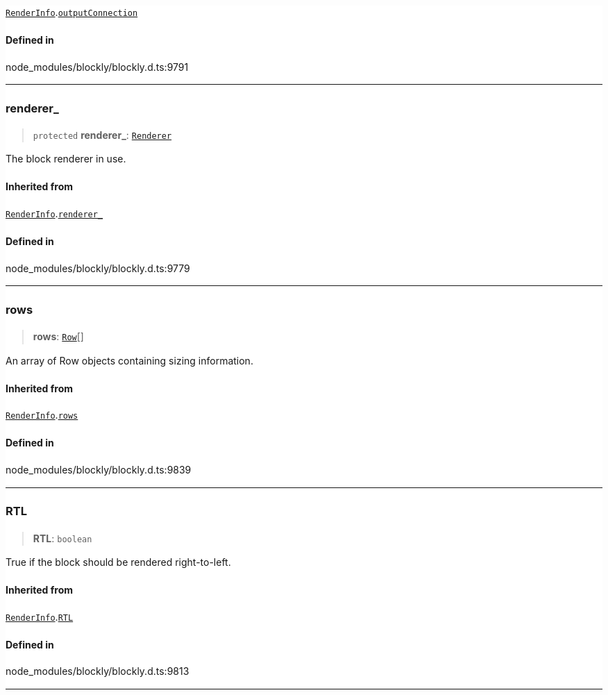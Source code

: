 [`RenderInfo`](../../../common/block_rendering/classes/RenderInfo.md).[`outputConnection`](../../../common/block_rendering/classes/RenderInfo.md#outputconnection)

#### Defined in

node_modules/blockly/blockly.d.ts:9791

---

### renderer\_

> `protected` **renderer\_**: [`Renderer`](../../../common/block_rendering/classes/Renderer.md)

The block renderer in use.

#### Inherited from

[`RenderInfo`](../../../common/block_rendering/classes/RenderInfo.md).[`renderer_`](../../../common/block_rendering/classes/RenderInfo.md#renderer_)

#### Defined in

node_modules/blockly/blockly.d.ts:9779

---

### rows

> **rows**: [`Row`](../../../common/block_rendering/classes/Row.md)[]

An array of Row objects containing sizing information.

#### Inherited from

[`RenderInfo`](../../../common/block_rendering/classes/RenderInfo.md).[`rows`](../../../common/block_rendering/classes/RenderInfo.md#rows)

#### Defined in

node_modules/blockly/blockly.d.ts:9839

---

### RTL

> **RTL**: `boolean`

True if the block should be rendered right-to-left.

#### Inherited from

[`RenderInfo`](../../../common/block_rendering/classes/RenderInfo.md).[`RTL`](../../../common/block_rendering/classes/RenderInfo.md#rtl)

#### Defined in

node_modules/blockly/blockly.d.ts:9813

---